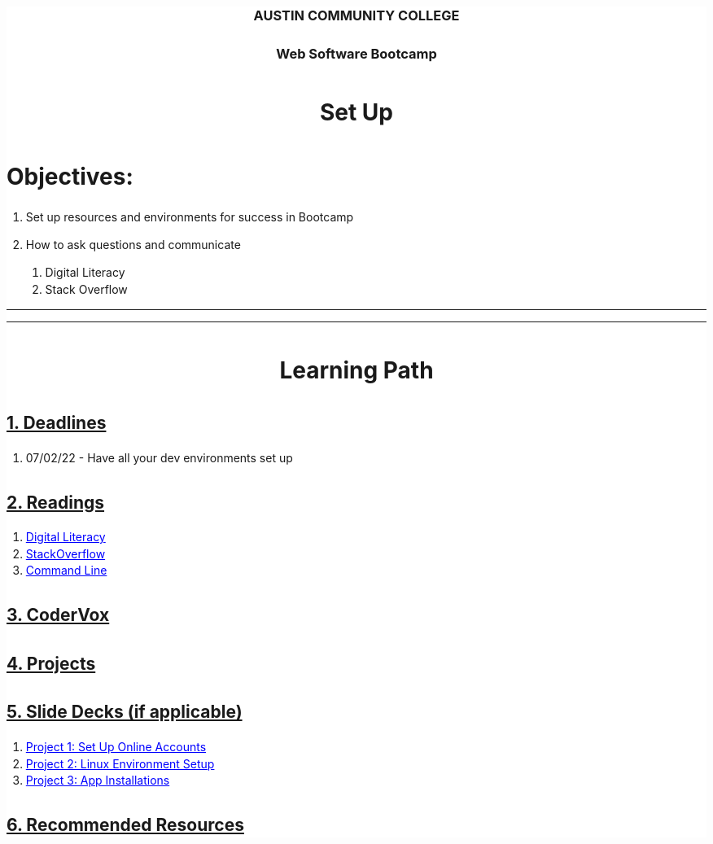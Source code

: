 <center>

### AUSTIN COMMUNITY COLLEGE
### Web Software Bootcamp

# Set Up

</center>

# Objectives:

1) Set up resources and environments for success in Bootcamp
1) How to ask questions and communicate

    1)   Digital Literacy
    1)   Stack Overflow

<hr><hr>
<center>

# Learning Path

</center>

## <a id='_deadlines' href='#deadlines'>1. Deadlines</a>

1. 07/02/22 - Have all your dev environments set up
  
## <a id='_readings' href='#readings'>2. Readings</a>

1.  <a id='_subRead1' href='#subRead1' style='color: blue'>Digital Literacy</a>
1.  <a id='_subRead2' href='#subRead2' style='color: blue'>StackOverflow</a>
1.  <a id='_subRead3' href='#subRead3' style='color: blue'>Command Line</a>


## <a id='_codervox' href='#codervox'>3. CoderVox</a>


## <a id='_projects' href='#projects'>4. Projects</a>

## <a id='_slides' href='#slides'>5. Slide Decks (if applicable)</a>

1. <a id='_projects' href='#project1' style='color: blue'>Project 1: Set Up Online Accounts</a>
1. <a id='_projects' href='#project2' style='color: blue'>Project 2: Linux Environment Setup</a>
1. <a id='_projects' href='#project3' style='color: blue'>Project 3: App Installations</a>
 
## <a id='_recommended' href='#recommended'>6. Recommended Resources</a>
